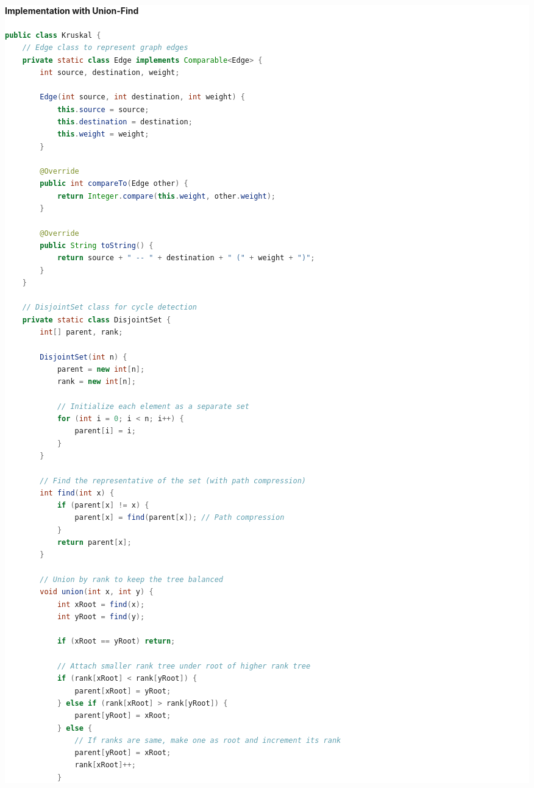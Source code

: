 #### Implementation with Union-Find

```java
public class Kruskal {
    // Edge class to represent graph edges
    private static class Edge implements Comparable<Edge> {
        int source, destination, weight;

        Edge(int source, int destination, int weight) {
            this.source = source;
            this.destination = destination;
            this.weight = weight;
        }

        @Override
        public int compareTo(Edge other) {
            return Integer.compare(this.weight, other.weight);
        }
        
        @Override
        public String toString() {
            return source + " -- " + destination + " (" + weight + ")";
        }
    }

    // DisjointSet class for cycle detection
    private static class DisjointSet {
        int[] parent, rank;
        
        DisjointSet(int n) {
            parent = new int[n];
            rank = new int[n];
            
            // Initialize each element as a separate set
            for (int i = 0; i < n; i++) {
                parent[i] = i;
            }
        }
        
        // Find the representative of the set (with path compression)
        int find(int x) {
            if (parent[x] != x) {
                parent[x] = find(parent[x]); // Path compression
            }
            return parent[x];
        }
        
        // Union by rank to keep the tree balanced
        void union(int x, int y) {
            int xRoot = find(x);
            int yRoot = find(y);
            
            if (xRoot == yRoot) return;
            
            // Attach smaller rank tree under root of higher rank tree
            if (rank[xRoot] < rank[yRoot]) {
                parent[xRoot] = yRoot;
            } else if (rank[xRoot] > rank[yRoot]) {
                parent[yRoot] = xRoot;
            } else {
                // If ranks are same, make one as root and increment its rank
                parent[yRoot] = xRoot;
                rank[xRoot]++;
            }
```